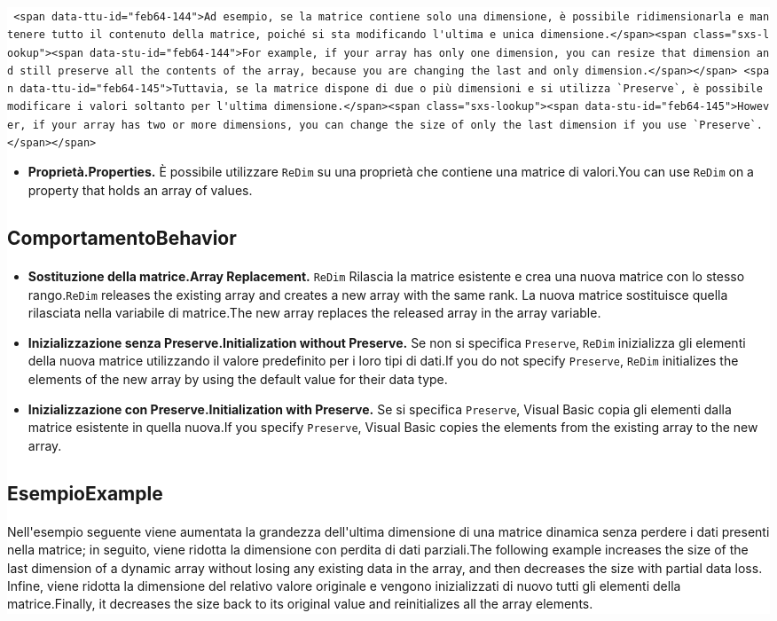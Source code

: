      <span data-ttu-id="feb64-144">Ad esempio, se la matrice contiene solo una dimensione, è possibile ridimensionarla e mantenere tutto il contenuto della matrice, poiché si sta modificando l'ultima e unica dimensione.</span><span class="sxs-lookup"><span data-stu-id="feb64-144">For example, if your array has only one dimension, you can resize that dimension and still preserve all the contents of the array, because you are changing the last and only dimension.</span></span> <span data-ttu-id="feb64-145">Tuttavia, se la matrice dispone di due o più dimensioni e si utilizza `Preserve`, è possibile modificare i valori soltanto per l'ultima dimensione.</span><span class="sxs-lookup"><span data-stu-id="feb64-145">However, if your array has two or more dimensions, you can change the size of only the last dimension if you use `Preserve`.</span></span>  
  
-   <span data-ttu-id="feb64-146">**Proprietà.**</span><span class="sxs-lookup"><span data-stu-id="feb64-146">**Properties.**</span></span> <span data-ttu-id="feb64-147">È possibile utilizzare `ReDim` su una proprietà che contiene una matrice di valori.</span><span class="sxs-lookup"><span data-stu-id="feb64-147">You can use `ReDim` on a property that holds an array of values.</span></span>  
  
## <a name="behavior"></a><span data-ttu-id="feb64-148">Comportamento</span><span class="sxs-lookup"><span data-stu-id="feb64-148">Behavior</span></span>  
  
-   <span data-ttu-id="feb64-149">**Sostituzione della matrice.**</span><span class="sxs-lookup"><span data-stu-id="feb64-149">**Array Replacement.**</span></span> <span data-ttu-id="feb64-150">`ReDim` Rilascia la matrice esistente e crea una nuova matrice con lo stesso rango.</span><span class="sxs-lookup"><span data-stu-id="feb64-150">`ReDim` releases the existing array and creates a new array with the same rank.</span></span> <span data-ttu-id="feb64-151">La nuova matrice sostituisce quella rilasciata nella variabile di matrice.</span><span class="sxs-lookup"><span data-stu-id="feb64-151">The new array replaces the released array in the array variable.</span></span>  
  
-   <span data-ttu-id="feb64-152">**Inizializzazione senza Preserve.**</span><span class="sxs-lookup"><span data-stu-id="feb64-152">**Initialization without Preserve.**</span></span> <span data-ttu-id="feb64-153">Se non si specifica `Preserve`, `ReDim` inizializza gli elementi della nuova matrice utilizzando il valore predefinito per i loro tipi di dati.</span><span class="sxs-lookup"><span data-stu-id="feb64-153">If you do not specify `Preserve`, `ReDim` initializes the elements of the new array by using the default value for their data type.</span></span>  
  
-   <span data-ttu-id="feb64-154">**Inizializzazione con Preserve.**</span><span class="sxs-lookup"><span data-stu-id="feb64-154">**Initialization with Preserve.**</span></span> <span data-ttu-id="feb64-155">Se si specifica `Preserve`, Visual Basic copia gli elementi dalla matrice esistente in quella nuova.</span><span class="sxs-lookup"><span data-stu-id="feb64-155">If you specify `Preserve`, Visual Basic copies the elements from the existing array to the new array.</span></span>  
  
## <a name="example"></a><span data-ttu-id="feb64-156">Esempio</span><span class="sxs-lookup"><span data-stu-id="feb64-156">Example</span></span>  
 <span data-ttu-id="feb64-157">Nell'esempio seguente viene aumentata la grandezza dell'ultima dimensione di una matrice dinamica senza perdere i dati presenti nella matrice; in seguito, viene ridotta la dimensione con perdita di dati parziali.</span><span class="sxs-lookup"><span data-stu-id="feb64-157">The following example increases the size of the last dimension of a dynamic array without losing any existing data in the array, and then decreases the size with partial data loss.</span></span> <span data-ttu-id="feb64-158">Infine, viene ridotta la dimensione del relativo valore originale e vengono inizializzati di nuovo tutti gli elementi della matrice.</span><span class="sxs-lookup"><span data-stu-id="feb64-158">Finally, it decreases the size back to its original value and reinitializes all the array elements.</span></span>  
  